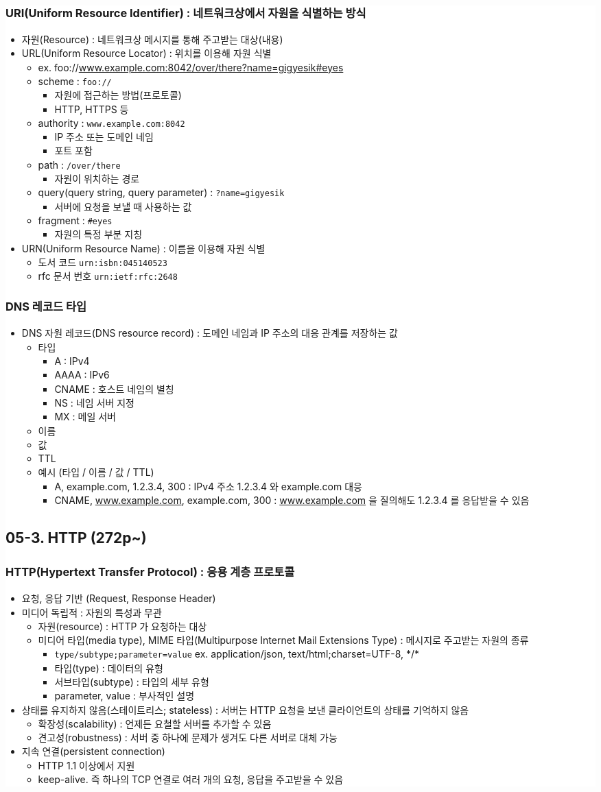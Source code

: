 ### URI(Uniform Resource Identifier) : 네트워크상에서 자원을 식별하는 방식
 
- 자원(Resource) : 네트워크상 메시지를 통해 주고받는 대상(내용)
- URL(Uniform Resource Locator) : 위치를 이용해 자원 식별
  - ex. foo://www.example.com:8042/over/there?name=gigyesik#eyes
  - scheme : `foo://`
    - 자원에 접근하는 방법(프로토콜)
    - HTTP, HTTPS 등
  - authority : `www.example.com:8042`
    - IP 주소 또는 도메인 네임
    - 포트 포함
  - path : `/over/there`
    - 자원이 위치하는 경로
  - query(query string, query parameter) : `?name=gigyesik`
    - 서버에 요청을 보낼 때 사용하는 값
  - fragment : `#eyes`
    - 자원의 특정 부분 지칭
- URN(Uniform Resource Name) : 이름을 이용해 자원 식별
  - 도서 코드 `urn:isbn:045140523`
  - rfc 문서 번호 `urn:ietf:rfc:2648`

### DNS 레코드 타입

- DNS 자원 레코드(DNS resource record) : 도메인 네임과 IP 주소의 대응 관계를 저장하는 값
  - 타입
    - A : IPv4
    - AAAA : IPv6
    - CNAME : 호스트 네임의 별칭
    - NS : 네임 서버 지정
    - MX : 메일 서버
  - 이름
  - 값
  - TTL
  - 예시 (타입 / 이름 / 값 / TTL)
    - A, example.com, 1.2.3.4, 300 : IPv4 주소 1.2.3.4 와 example.com 대응
    - CNAME, www.example.com, example.com, 300 : www.example.com 을 질의해도 1.2.3.4 를 응답받을 수 있음

## 05-3. HTTP (272p~)

### HTTP(Hypertext Transfer Protocol) : 응용 계층 프로토콜

- 요청, 응답 기반 (Request, Response Header)
- 미디어 독립적 : 자원의 특성과 무관
  - 자원(resource) : HTTP 가 요청하는 대상
  - 미디어 타입(media type), MIME 타입(Multipurpose Internet Mail Extensions Type) : 메시지로 주고받는 자원의 종류
    - `type/subtype;parameter=value` ex. application/json, text/html;charset=UTF-8, \*/\*
    - 타입(type) : 데이터의 유형
    - 서브타입(subtype) : 타입의 세부 유형
    - parameter, value : 부사적인 설명
- 상태를 유지하지 않음(스테이트리스; stateless) : 서버는 HTTP 요청을 보낸 클라이언트의 상태를 기억하지 않음
  - 확장성(scalability) : 언제든 요철할 서버를 추가할 수 있음
  - 견고성(robustness) : 서버 중 하나에 문제가 생겨도 다른 서버로 대체 가능
- 지속 연결(persistent connection)
  - HTTP 1.1 이상에서 지원
  - keep-alive. 즉 하나의 TCP 연결로 여러 개의 요청, 응답을 주고받을 수 있음
